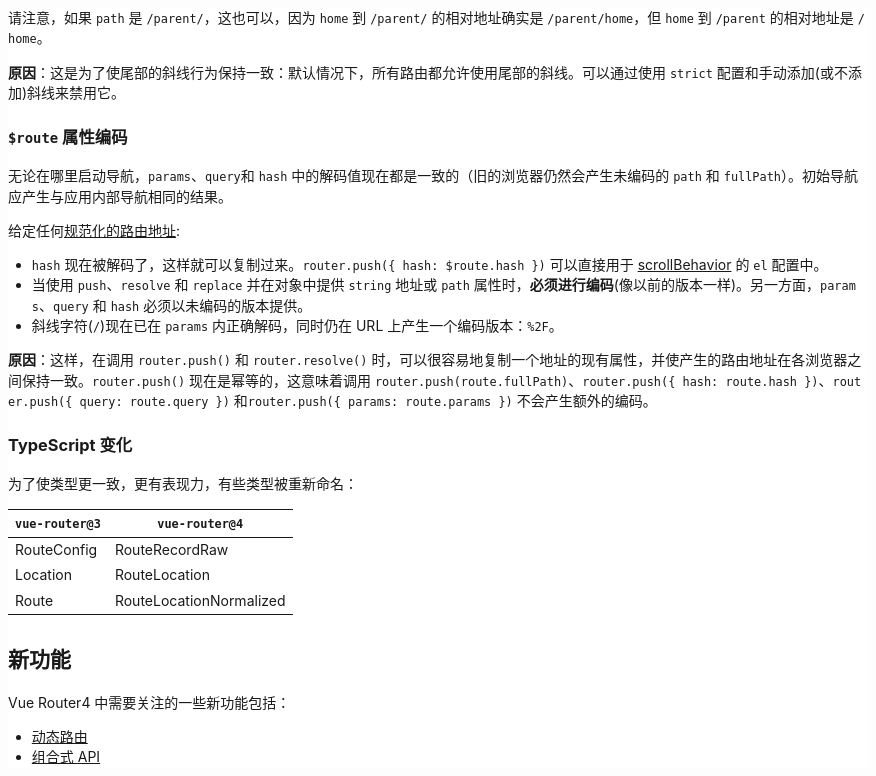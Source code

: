请注意，如果 `path` 是 `/parent/`，这也可以，因为 `home` 到 `/parent/` 的相对地址确实是 `/parent/home`，但 `home` 到 `/parent` 的相对地址是 `/home`。



**原因**：这是为了使尾部的斜线行为保持一致：默认情况下，所有路由都允许使用尾部的斜线。可以通过使用 `strict` 配置和手动添加(或不添加)斜线来禁用它。



### `$route` 属性编码

无论在哪里启动导航，`params`、`query`和 `hash` 中的解码值现在都是一致的（旧的浏览器仍然会产生未编码的 `path` 和 `fullPath`）。初始导航应产生与应用内部导航相同的结果。

给定任何[规范化的路由地址](../../api/#routelocationnormalized):

- `hash` 现在被解码了，这样就可以复制过来。`router.push({ hash: $route.hash })` 可以直接用于 [scrollBehavior](../../api/#scrollbehavior) 的 `el` 配置中。
- 当使用 `push`、`resolve` 和 `replace` 并在对象中提供 `string` 地址或 `path` 属性时，**必须进行编码**(像以前的版本一样)。另一方面，`params`、`query` 和 `hash` 必须以未编码的版本提供。
- 斜线字符(`/`)现在已在 `params` 内正确解码，同时仍在 URL 上产生一个编码版本：`%2F`。

**原因**：这样，在调用 `router.push()` 和 `router.resolve()` 时，可以很容易地复制一个地址的现有属性，并使产生的路由地址在各浏览器之间保持一致。`router.push()` 现在是幂等的，这意味着调用 `router.push(route.fullPath)`、`router.push({ hash: route.hash })`、`router.push({ query: route.query })` 和`router.push({ params: route.params })` 不会产生额外的编码。

### TypeScript 变化

为了使类型更一致，更有表现力，有些类型被重新命名：

| `vue-router@3` | `vue-router@4`          |
| -------------- | ----------------------- |
| RouteConfig    | RouteRecordRaw          |
| Location       | RouteLocation           |
| Route          | RouteLocationNormalized |

## 新功能

Vue Router4 中需要关注的一些新功能包括：

- [动态路由](../advanced/dynamic-routing.md)
- [组合式 API](../advanced/composition-api.md)

